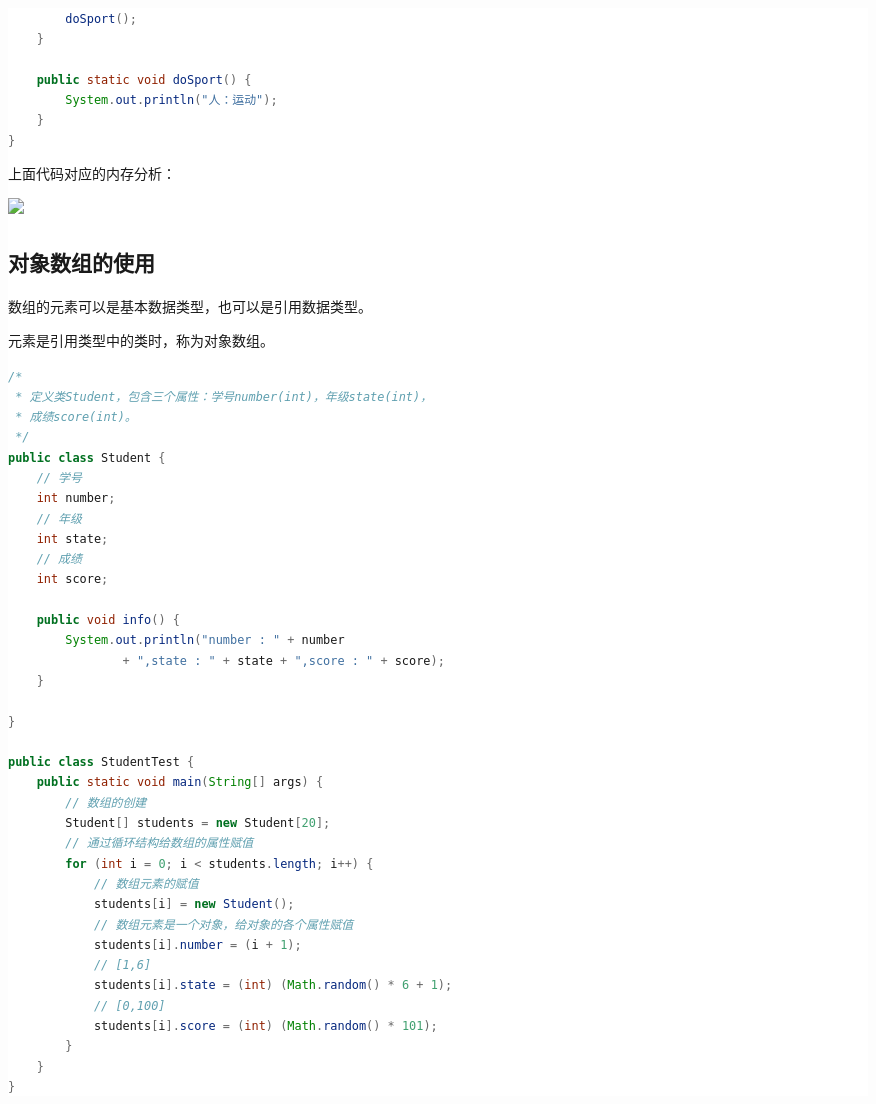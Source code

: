 ```java
        doSport();
    }

    public static void doSport() {
        System.out.println("人：运动");
    }
}
```

上面代码对应的内存分析：

![](https://cdn.nlark.com/yuque/0/2024/png/2447732/1733400365083-e984bd09-6b3f-4874-9fc3-345b61102434.png)

## 对象数组的使用

数组的元素可以是基本数据类型，也可以是引用数据类型。

元素是引用类型中的类时，称为对象数组。

```java
/*
 * 定义类Student，包含三个属性：学号number(int)，年级state(int)，
 * 成绩score(int)。
 */
public class Student {
    // 学号
    int number;
    // 年级
    int state;
    // 成绩
    int score;

    public void info() {
        System.out.println("number : " + number
                + ",state : " + state + ",score : " + score);
    }

}

public class StudentTest {
    public static void main(String[] args) {
        // 数组的创建
        Student[] students = new Student[20];
        // 通过循环结构给数组的属性赋值
        for (int i = 0; i < students.length; i++) {
            // 数组元素的赋值
            students[i] = new Student();
            // 数组元素是一个对象，给对象的各个属性赋值
            students[i].number = (i + 1);
            // [1,6]
            students[i].state = (int) (Math.random() * 6 + 1);
            // [0,100]
            students[i].score = (int) (Math.random() * 101);
        }
    }
}
```
